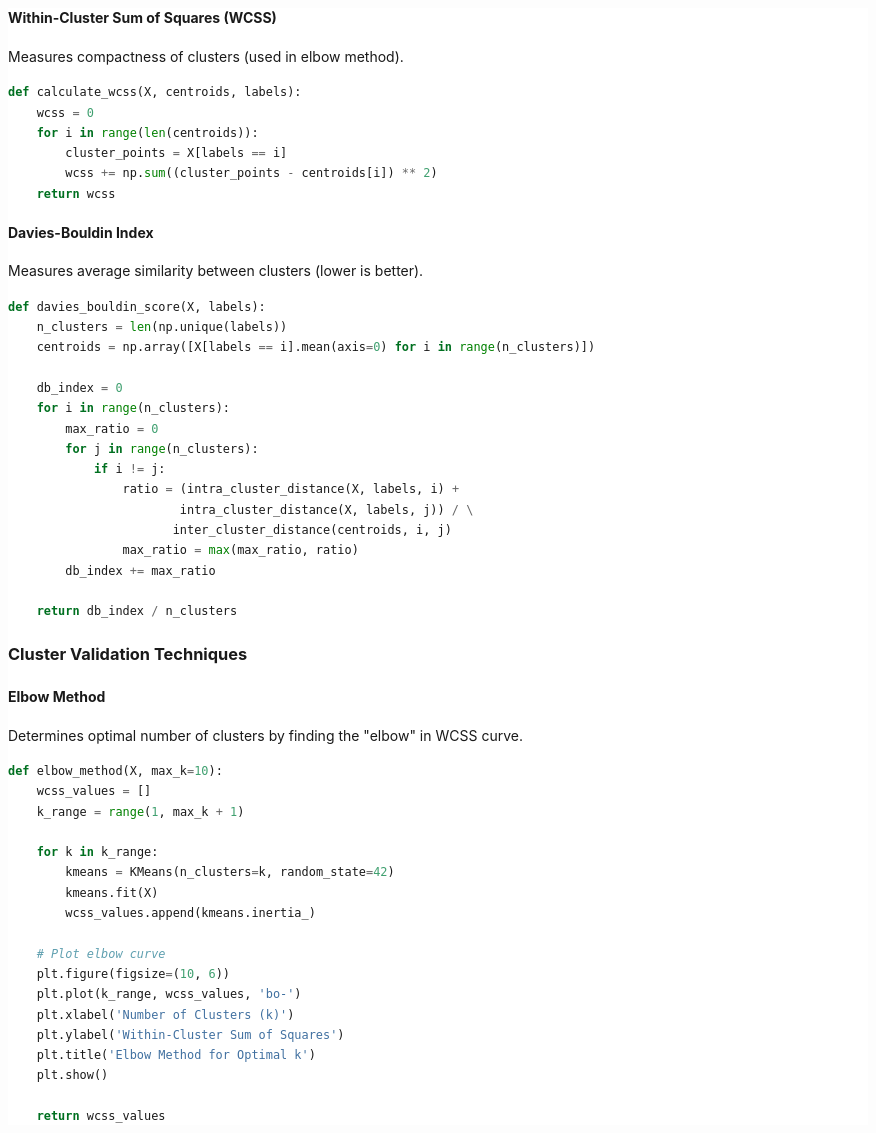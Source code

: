 #### Within-Cluster Sum of Squares (WCSS)
Measures compactness of clusters (used in elbow method).
```python
def calculate_wcss(X, centroids, labels):
    wcss = 0
    for i in range(len(centroids)):
        cluster_points = X[labels == i]
        wcss += np.sum((cluster_points - centroids[i]) ** 2)
    return wcss
```

#### Davies-Bouldin Index
Measures average similarity between clusters (lower is better).
```python
def davies_bouldin_score(X, labels):
    n_clusters = len(np.unique(labels))
    centroids = np.array([X[labels == i].mean(axis=0) for i in range(n_clusters)])
    
    db_index = 0
    for i in range(n_clusters):
        max_ratio = 0
        for j in range(n_clusters):
            if i != j:
                ratio = (intra_cluster_distance(X, labels, i) + 
                        intra_cluster_distance(X, labels, j)) / \
                       inter_cluster_distance(centroids, i, j)
                max_ratio = max(max_ratio, ratio)
        db_index += max_ratio
    
    return db_index / n_clusters
```

### Cluster Validation Techniques

#### Elbow Method
Determines optimal number of clusters by finding the "elbow" in WCSS curve.
```python
def elbow_method(X, max_k=10):
    wcss_values = []
    k_range = range(1, max_k + 1)
    
    for k in k_range:
        kmeans = KMeans(n_clusters=k, random_state=42)
        kmeans.fit(X)
        wcss_values.append(kmeans.inertia_)
    
    # Plot elbow curve
    plt.figure(figsize=(10, 6))
    plt.plot(k_range, wcss_values, 'bo-')
    plt.xlabel('Number of Clusters (k)')
    plt.ylabel('Within-Cluster Sum of Squares')
    plt.title('Elbow Method for Optimal k')
    plt.show()
    
    return wcss_values
```
